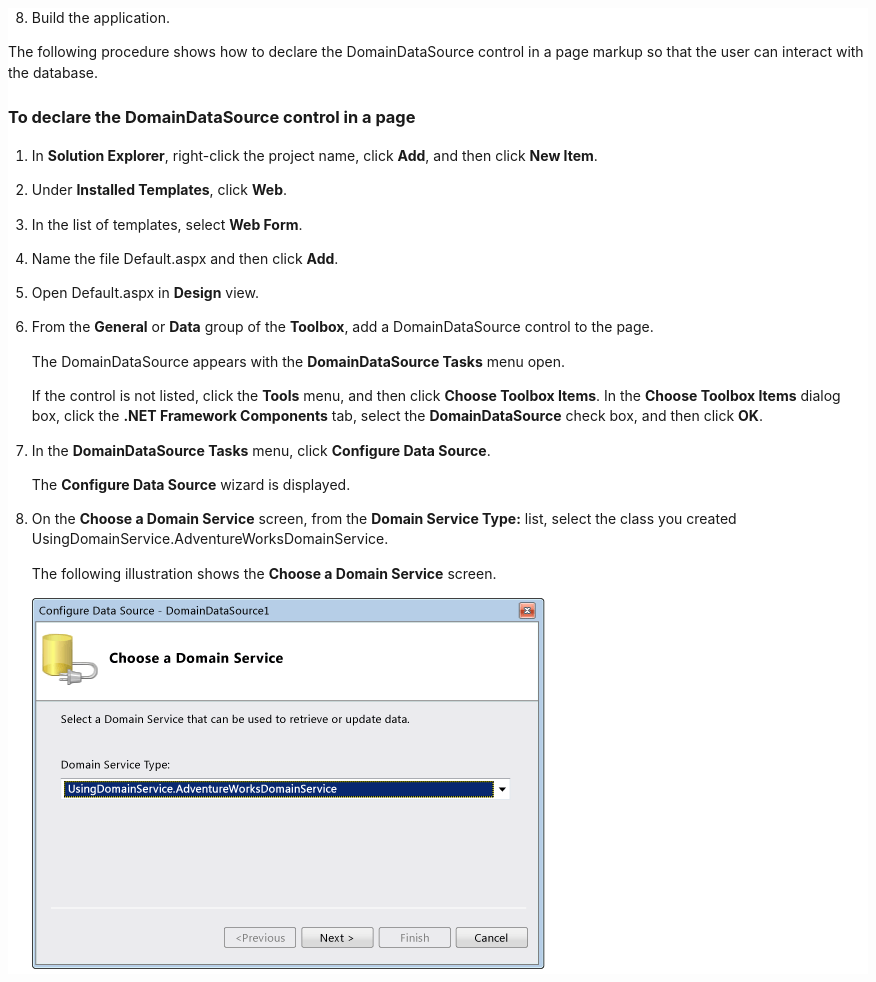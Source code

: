 8.  Build the application.

The following procedure shows how to declare the DomainDataSource control in a page markup so that the user can interact with the database.

### To declare the DomainDataSource control in a page

1.  In **Solution Explorer**, right-click the project name, click **Add**, and then click **New Item**.

2.  Under **Installed Templates**, click **Web**.

3.  In the list of templates, select **Web Form**.

4.  Name the file Default.aspx and then click **Add**.

5.  Open Default.aspx in **Design** view.

6.  From the **General** or **Data** group of the **Toolbox**, add a DomainDataSource control to the page.
    
    The DomainDataSource appears with the **DomainDataSource Tasks** menu open.
    
    If the control is not listed, click the **Tools** menu, and then click **Choose Toolbox Items**. In the **Choose Toolbox Items** dialog box, click the **.NET Framework Components** tab, select the **DomainDataSource** check box, and then click **OK**.

7.  In the **DomainDataSource Tasks** menu, click **Configure Data Source**.
    
    The **Configure Data Source** wizard is displayed.

8.  On the **Choose a Domain Service** screen, from the **Domain Service Type:** list, select the class you created UsingDomainService.AdventureWorksDomainService.
    
    The following illustration shows the **Choose a Domain Service** screen.
    
    ![ASP.NET Domain Service Client: Choose Domain Servi](images\Ee807305.DSC_ChooseService(en-us,VS.91).png "ASP.NET Domain Service Client: Choose Domain Servi")

